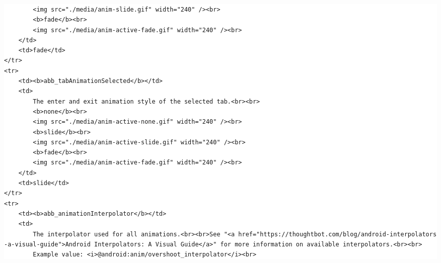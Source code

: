             <img src="./media/anim-slide.gif" width="240" /><br>
            <b>fade</b><br>
            <img src="./media/anim-active-fade.gif" width="240" /><br>
        </td>
        <td>fade</td>
    </tr>
    <tr>
        <td><b>abb_tabAnimationSelected</b></td>
        <td>
            The enter and exit animation style of the selected tab.<br><br>
            <b>none</b><br>
            <img src="./media/anim-active-none.gif" width="240" /><br>
            <b>slide</b><br>
            <img src="./media/anim-active-slide.gif" width="240" /><br>
            <b>fade</b><br>
            <img src="./media/anim-active-fade.gif" width="240" /><br>
        </td>
        <td>slide</td>
    </tr>
    <tr>
        <td><b>abb_animationInterpolator</b></td>
        <td>
            The interpolator used for all animations.<br><br>See "<a href="https://thoughtbot.com/blog/android-interpolators-a-visual-guide">Android Interpolators: A Visual Guide</a>" for more information on available interpolators.<br><br>
            Example value: <i>@android:anim/overshoot_interpolator</i><br>